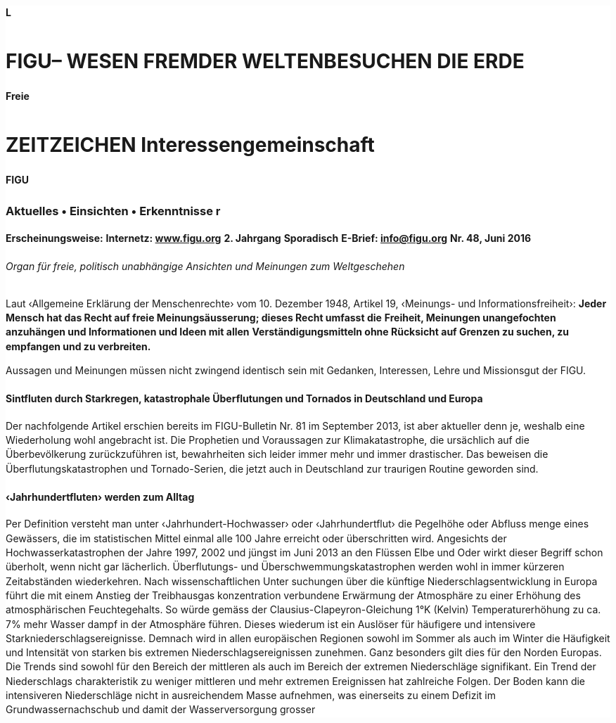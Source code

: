 **L**

# FIGU– WESEN FREMDER WELTENBESUCHEN DIE ERDE

**Freie**

# ZEITZEICHEN Interessengemeinschaft

**FIGU**

### Aktuelles • Einsichten • Erkenntnisse r

**Erscheinungsweise:** **Internetz: www.figu.org** **2. Jahrgang**
**Sporadisch** **E-Brief: info@figu.org** **Nr. 48, Juni 2016**

###### Organ für freie, politisch unabhängige Ansichten und Meinungen zum Weltgeschehen
Laut ‹Allgemeine Erklärung der Menschenrechte› vom 10. Dezember 1948, Artikel 19, ‹Meinungs- und Informationsfreiheit›:
**Jeder Mensch hat das Recht auf freie Meinungsäusserung; dieses Recht umfasst die**
**Freiheit, Meinungen unangefochten anzuhängen und Informationen und Ideen mit allen**
**Verständigungsmitteln ohne Rücksicht auf Grenzen zu suchen, zu empfangen und zu verbreiten.**

Aussagen und Meinungen müssen nicht zwingend identisch sein mit Gedanken, Interessen, Lehre und Missionsgut der FIGU.

#### Sintfluten durch Starkregen, katastrophale Überflutungen und Tornados in Deutschland und Europa
Der nachfolgende Artikel erschien bereits im FIGU-Bulletin Nr. 81 im September 2013, ist aber aktueller denn
je, weshalb eine Wiederholung wohl angebracht ist. Die Prophetien und Voraussagen zur Klimakatastrophe, die
ursächlich auf die Überbevölkerung zurückzuführen ist, bewahrheiten sich leider immer mehr und immer drastischer. Das beweisen die Überflutungskatastrophen und Tornado-Serien, die jetzt auch in Deutschland zur
traurigen Routine geworden sind.

#### ‹Jahrhundertfluten› werden zum Alltag
Per Definition versteht man unter ‹Jahrhundert-Hochwasser› oder ‹Jahrhundertflut› die Pegelhöhe oder Abfluss menge eines Gewässers, die im statistischen Mittel einmal alle 100 Jahre erreicht oder überschritten wird. Angesichts der Hochwasserkatastrophen der Jahre 1997, 2002 und jüngst im Juni 2013 an den Flüssen Elbe und
Oder wirkt dieser Begriff schon überholt, wenn nicht gar lächerlich. Überflutungs- und Überschwemmungskatastrophen werden wohl in immer kürzeren Zeitabständen wiederkehren. Nach wissenschaftlichen Unter suchungen über die künftige Niederschlagsentwicklung in Europa führt die mit einem Anstieg der Treibhausgas konzentration verbundene Erwärmung der Atmosphäre zu einer Erhöhung des atmosphärischen Feuchtegehalts.
So würde gemäss der Clausius-Clapeyron-Gleichung 1°K (Kelvin) Temperaturerhöhung zu ca. 7% mehr Wasser dampf in der Atmosphäre führen. Dieses wiederum ist ein Auslöser für häufigere und intensivere Starkniederschlagsereignisse. Demnach wird in allen europäischen Regionen sowohl im Sommer als auch im Winter die
Häufigkeit und Intensität von starken bis extremen Niederschlagsereignissen zunehmen. Ganz
besonders gilt dies für den Norden Europas. Die Trends sind sowohl für den Bereich der mittleren als auch im Bereich der extremen Niederschläge signifikant. Ein Trend der Niederschlags charakteristik zu weniger mittleren und mehr extremen Ereignissen hat zahlreiche Folgen. Der
Boden kann die intensiveren Niederschläge nicht in ausreichendem Masse aufnehmen, was einerseits zu einem Defizit im Grundwassernachschub und damit der Wasserversorgung grosser
